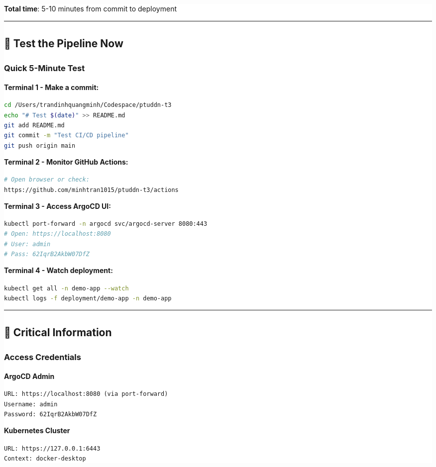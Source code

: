 **Total time**: 5-10 minutes from commit to deployment

---

## 🧪 Test the Pipeline Now

### Quick 5-Minute Test

**Terminal 1 - Make a commit:**
```bash
cd /Users/trandinhquangminh/Codespace/ptuddn-t3
echo "# Test $(date)" >> README.md
git add README.md
git commit -m "Test CI/CD pipeline"
git push origin main
```

**Terminal 2 - Monitor GitHub Actions:**
```bash
# Open browser or check:
https://github.com/minhtran1015/ptuddn-t3/actions
```

**Terminal 3 - Access ArgoCD UI:**
```bash
kubectl port-forward -n argocd svc/argocd-server 8080:443
# Open: https://localhost:8080
# User: admin
# Pass: 62IqrB2AkbW07DfZ
```

**Terminal 4 - Watch deployment:**
```bash
kubectl get all -n demo-app --watch
kubectl logs -f deployment/demo-app -n demo-app
```

---

## 🔑 Critical Information

### Access Credentials

**ArgoCD Admin**
```
URL: https://localhost:8080 (via port-forward)
Username: admin
Password: 62IqrB2AkbW07DfZ
```

**Kubernetes Cluster**
```
URL: https://127.0.0.1:6443
Context: docker-desktop
```
